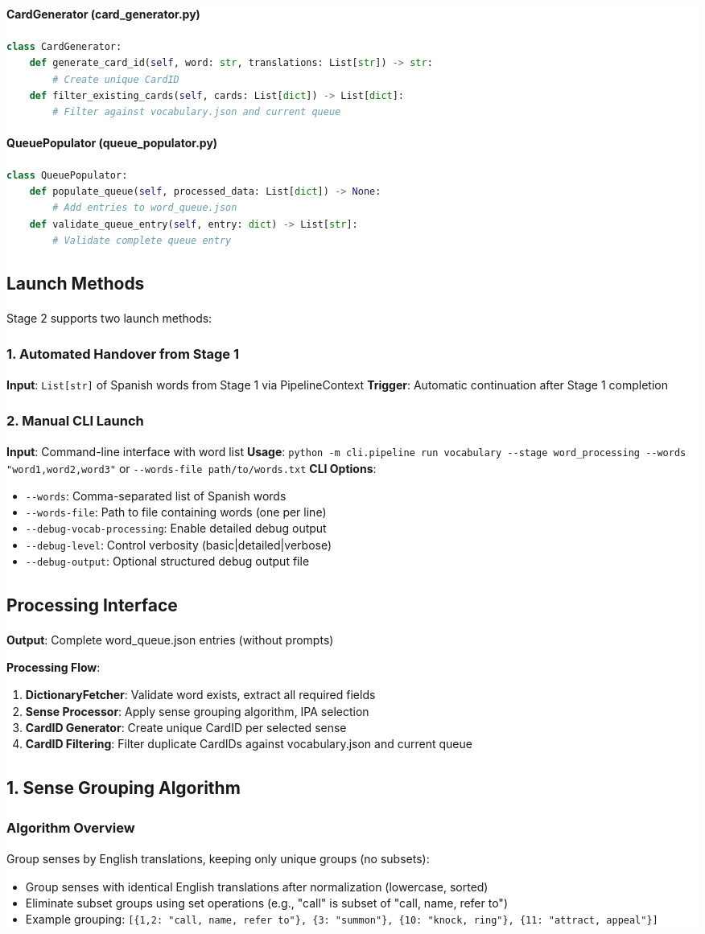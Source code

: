 #### CardGenerator (card_generator.py)
```python
class CardGenerator:
    def generate_card_id(self, word: str, translations: List[str]) -> str:
        # Create unique CardID
    def filter_existing_cards(self, cards: List[dict]) -> List[dict]:
        # Filter against vocabulary.json and current queue
```

#### QueuePopulator (queue_populator.py)
```python
class QueuePopulator:
    def populate_queue(self, processed_data: List[dict]) -> None:
        # Add entries to word_queue.json
    def validate_queue_entry(self, entry: dict) -> List[str]:
        # Validate complete queue entry
```

## Launch Methods

Stage 2 supports two launch methods:

### 1. Automated Handover from Stage 1
**Input**: `List[str]` of Spanish words from Stage 1 via PipelineContext
**Trigger**: Automatic continuation after Stage 1 completion

### 2. Manual CLI Launch
**Input**: Command-line interface with word list
**Usage**: `python -m cli.pipeline run vocabulary --stage word_processing --words "word1,word2,word3"` or `--words-file path/to/words.txt`
**CLI Options**:
- `--words`: Comma-separated list of Spanish words
- `--words-file`: Path to file containing words (one per line)
- `--debug-vocab-processing`: Enable detailed debug output
- `--debug-level`: Control verbosity (basic|detailed|verbose)
- `--debug-output`: Optional structured debug output file

## Processing Interface

**Output**: Complete word_queue.json entries (without prompts)

**Processing Flow**:
1. **DictionaryFetcher**: Validate word exists, extract all required fields
2. **Sense Processor**: Apply sense grouping algorithm, IPA selection
3. **CardID Generator**: Create unique CardID per selected sense
4. **CardID Filtering**: Filter duplicate CardIDs against vocabulary.json and current queue

## 1. Sense Grouping Algorithm

### Algorithm Overview
Group senses by English translations, keeping only unique groups (no subsets):
- Group senses with identical English translations after normalization (lowercase, sorted)
- Eliminate subset groups using set operations (e.g., "call" is subset of "call, name, refer to") 
- Example grouping: `[{1,2: "call, name, refer to"}, {3: "summon"}, {10: "knock, ring"}, {11: "attract, appeal"}]`
